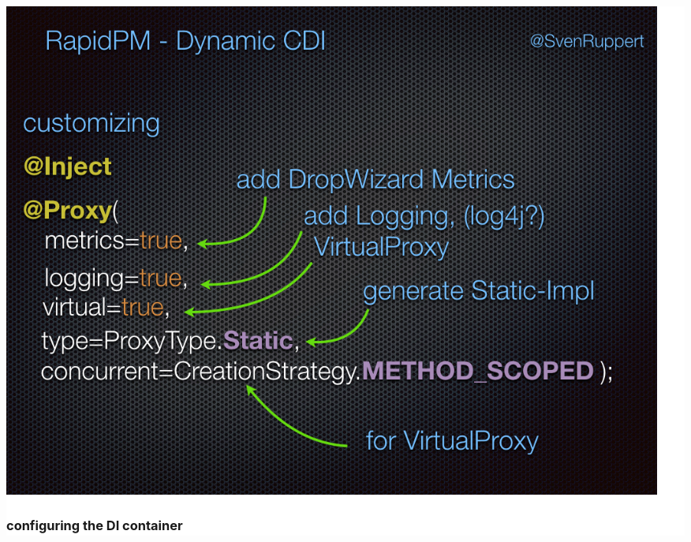 <img src="../_data/DI-Hidden-Pearls_MasterSlides_Page74.001.jpeg" alt="Drawing" style="width:825px;"/>
</p>

### configuring the DI container

